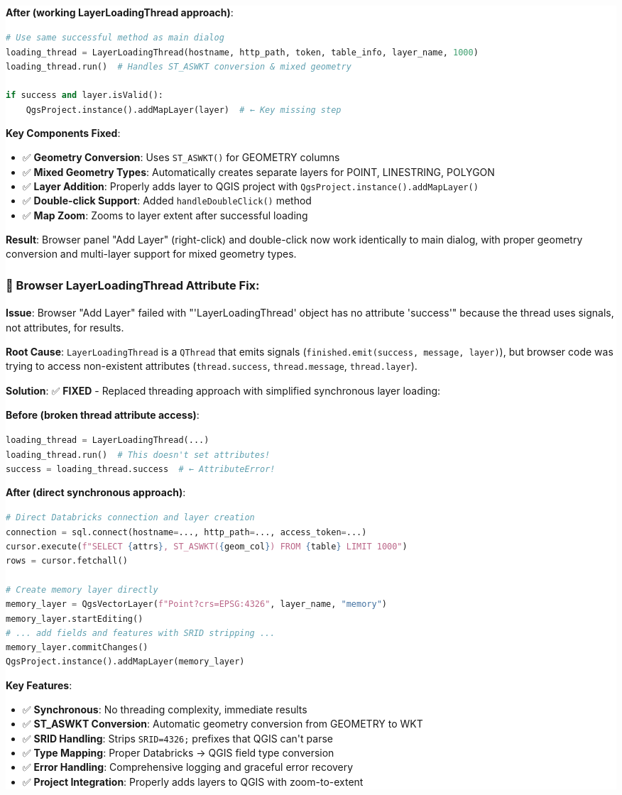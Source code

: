**After (working LayerLoadingThread approach)**:
```python
# Use same successful method as main dialog
loading_thread = LayerLoadingThread(hostname, http_path, token, table_info, layer_name, 1000)
loading_thread.run()  # Handles ST_ASWKT conversion & mixed geometry

if success and layer.isValid():
    QgsProject.instance().addMapLayer(layer)  # ← Key missing step
```

**Key Components Fixed**:
- ✅ **Geometry Conversion**: Uses `ST_ASWKT()` for GEOMETRY columns
- ✅ **Mixed Geometry Types**: Automatically creates separate layers for POINT, LINESTRING, POLYGON
- ✅ **Layer Addition**: Properly adds layer to QGIS project with `QgsProject.instance().addMapLayer()`
- ✅ **Double-click Support**: Added `handleDoubleClick()` method
- ✅ **Map Zoom**: Zooms to layer extent after successful loading

**Result**: Browser panel "Add Layer" (right-click) and double-click now work identically to main dialog, with proper geometry conversion and multi-layer support for mixed geometry types.

### 🔧 Browser LayerLoadingThread Attribute Fix:
**Issue**: Browser "Add Layer" failed with "'LayerLoadingThread' object has no attribute 'success'" because the thread uses signals, not attributes, for results.

**Root Cause**: `LayerLoadingThread` is a `QThread` that emits signals (`finished.emit(success, message, layer)`), but browser code was trying to access non-existent attributes (`thread.success`, `thread.message`, `thread.layer`).

**Solution**: ✅ **FIXED** - Replaced threading approach with simplified synchronous layer loading:

**Before (broken thread attribute access)**:
```python
loading_thread = LayerLoadingThread(...)
loading_thread.run()  # This doesn't set attributes!
success = loading_thread.success  # ← AttributeError!
```

**After (direct synchronous approach)**:
```python
# Direct Databricks connection and layer creation
connection = sql.connect(hostname=..., http_path=..., access_token=...)
cursor.execute(f"SELECT {attrs}, ST_ASWKT({geom_col}) FROM {table} LIMIT 1000")
rows = cursor.fetchall()

# Create memory layer directly
memory_layer = QgsVectorLayer(f"Point?crs=EPSG:4326", layer_name, "memory")
memory_layer.startEditing()
# ... add fields and features with SRID stripping ...
memory_layer.commitChanges()
QgsProject.instance().addMapLayer(memory_layer)
```

**Key Features**:
- ✅ **Synchronous**: No threading complexity, immediate results
- ✅ **ST_ASWKT Conversion**: Automatic geometry conversion from GEOMETRY to WKT
- ✅ **SRID Handling**: Strips `SRID=4326;` prefixes that QGIS can't parse
- ✅ **Type Mapping**: Proper Databricks → QGIS field type conversion
- ✅ **Error Handling**: Comprehensive logging and graceful error recovery
- ✅ **Project Integration**: Properly adds layers to QGIS with zoom-to-extent
